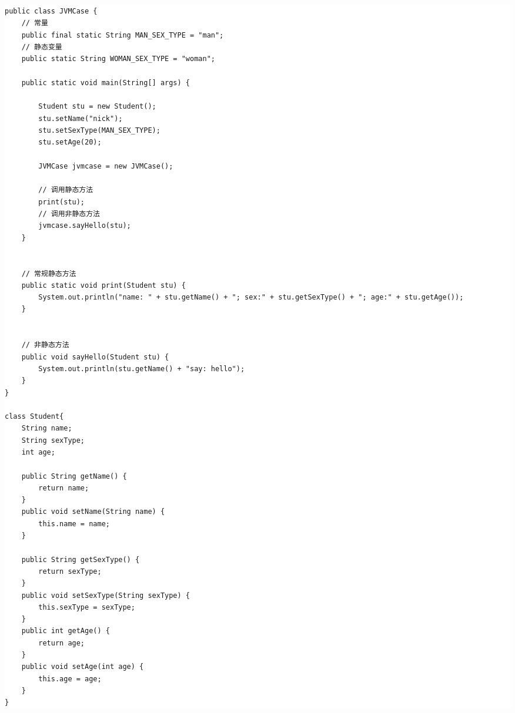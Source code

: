 ```
public class JVMCase {
	// 常量
	public final static String MAN_SEX_TYPE = "man";
	// 静态变量
	public static String WOMAN_SEX_TYPE = "woman";

	public static void main(String[] args) {

		Student stu = new Student();
		stu.setName("nick");
		stu.setSexType(MAN_SEX_TYPE);
		stu.setAge(20);

		JVMCase jvmcase = new JVMCase();

		// 调用静态方法
		print(stu);
		// 调用非静态方法
		jvmcase.sayHello(stu);
	}


	// 常规静态方法
	public static void print(Student stu) {
		System.out.println("name: " + stu.getName() + "; sex:" + stu.getSexType() + "; age:" + stu.getAge());
	}


	// 非静态方法
	public void sayHello(Student stu) {
		System.out.println(stu.getName() + "say: hello");
	}
}

class Student{
	String name;
	String sexType;
	int age;

	public String getName() {
		return name;
	}
	public void setName(String name) {
		this.name = name;
	}

	public String getSexType() {
		return sexType;
	}
	public void setSexType(String sexType) {
		this.sexType = sexType;
	}
	public int getAge() {
		return age;
	}
	public void setAge(int age) {
		this.age = age;
	}
}
```

